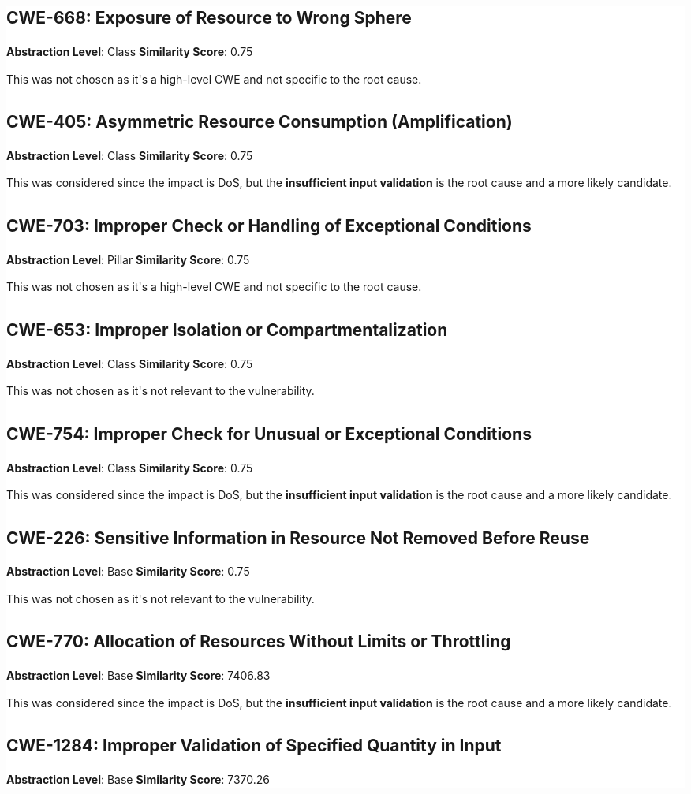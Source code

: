 ## CWE-668: Exposure of Resource to Wrong Sphere
**Abstraction Level**: Class
**Similarity Score**: 0.75

This was not chosen as it's a high-level CWE and not specific to the root cause.

## CWE-405: Asymmetric Resource Consumption (Amplification)
**Abstraction Level**: Class
**Similarity Score**: 0.75

This was considered since the impact is DoS, but the **insufficient input validation** is the root cause and a more likely candidate.

## CWE-703: Improper Check or Handling of Exceptional Conditions
**Abstraction Level**: Pillar
**Similarity Score**: 0.75

This was not chosen as it's a high-level CWE and not specific to the root cause.

## CWE-653: Improper Isolation or Compartmentalization
**Abstraction Level**: Class
**Similarity Score**: 0.75

This was not chosen as it's not relevant to the vulnerability.

## CWE-754: Improper Check for Unusual or Exceptional Conditions
**Abstraction Level**: Class
**Similarity Score**: 0.75

This was considered since the impact is DoS, but the **insufficient input validation** is the root cause and a more likely candidate.

## CWE-226: Sensitive Information in Resource Not Removed Before Reuse
**Abstraction Level**: Base
**Similarity Score**: 0.75

This was not chosen as it's not relevant to the vulnerability.

## CWE-770: Allocation of Resources Without Limits or Throttling
**Abstraction Level**: Base
**Similarity Score**: 7406.83

This was considered since the impact is DoS, but the **insufficient input validation** is the root cause and a more likely candidate.

## CWE-1284: Improper Validation of Specified Quantity in Input
**Abstraction Level**: Base
**Similarity Score**: 7370.26
